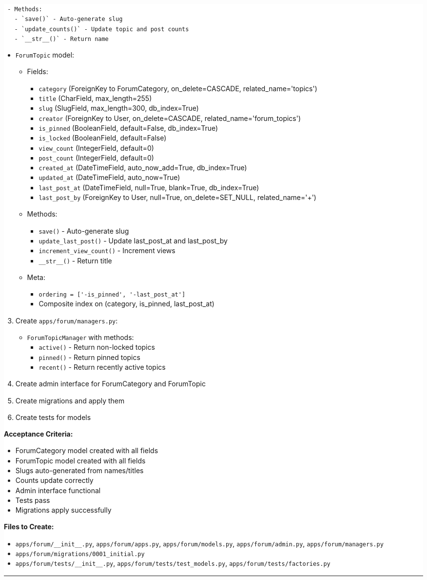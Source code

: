      - Methods:
       - `save()` - Auto-generate slug
       - `update_counts()` - Update topic and post counts
       - `__str__()` - Return name

   - `ForumTopic` model:
     - Fields:
       - `category` (ForeignKey to ForumCategory, on_delete=CASCADE, related_name='topics')
       - `title` (CharField, max_length=255)
       - `slug` (SlugField, max_length=300, db_index=True)
       - `creator` (ForeignKey to User, on_delete=CASCADE, related_name='forum_topics')
       - `is_pinned` (BooleanField, default=False, db_index=True)
       - `is_locked` (BooleanField, default=False)
       - `view_count` (IntegerField, default=0)
       - `post_count` (IntegerField, default=0)
       - `created_at` (DateTimeField, auto_now_add=True, db_index=True)
       - `updated_at` (DateTimeField, auto_now=True)
       - `last_post_at` (DateTimeField, null=True, blank=True, db_index=True)
       - `last_post_by` (ForeignKey to User, null=True, on_delete=SET_NULL, related_name='+')

     - Methods:
       - `save()` - Auto-generate slug
       - `update_last_post()` - Update last_post_at and last_post_by
       - `increment_view_count()` - Increment views
       - `__str__()` - Return title

     - Meta:
       - `ordering = ['-is_pinned', '-last_post_at']`
       - Composite index on (category, is_pinned, last_post_at)

3. Create `apps/forum/managers.py`:
   - `ForumTopicManager` with methods:
     - `active()` - Return non-locked topics
     - `pinned()` - Return pinned topics
     - `recent()` - Return recently active topics

4. Create admin interface for ForumCategory and ForumTopic

5. Create migrations and apply them

6. Create tests for models

**Acceptance Criteria:**
- ForumCategory model created with all fields
- ForumTopic model created with all fields
- Slugs auto-generated from names/titles
- Counts update correctly
- Admin interface functional
- Tests pass
- Migrations apply successfully

**Files to Create:**
- `apps/forum/__init__.py`, `apps/forum/apps.py`, `apps/forum/models.py`, `apps/forum/admin.py`, `apps/forum/managers.py`
- `apps/forum/migrations/0001_initial.py`
- `apps/forum/tests/__init__.py`, `apps/forum/tests/test_models.py`, `apps/forum/tests/factories.py`

---